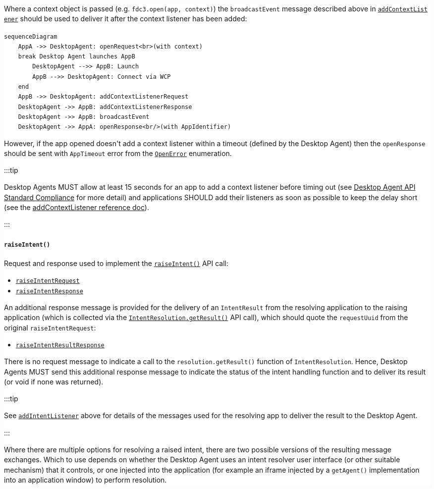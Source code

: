 Where a context object is passed (e.g. `fdc3.open(app, context)`) the `broadcastEvent` message described above in [`addContextListener`](#addcontextlistener) should be used to deliver it after the context listener has been added:

```mermaid
sequenceDiagram
    AppA ->> DesktopAgent: openRequest<br>(with context)
    break Desktop Agent launches AppB
        DesktopAgent -->> AppB: Launch
        AppB -->> DesktopAgent: Connect via WCP
    end
    AppB ->> DesktopAgent: addContextListenerRequest
    DesktopAgent ->> AppB: addContextListenerResponse
    DesktopAgent ->> AppB: broadcastEvent
    DesktopAgent ->> AppA: openResponse<br/>(with AppIdentifier)
```

However, if the app opened doesn't add a context listener within a timeout (defined by the Desktop Agent) then the `openResponse` should be sent with `AppTimeout` error from the [`OpenError`](../ref/Errors#openerror) enumeration.

:::tip

Desktop Agents MUST allow at least 15 seconds for an app to add a context listener before timing out (see [Desktop Agent API Standard Compliance](https://fdc3.finos.org/docs/next/api/spec#desktop-agent-api-standard-compliance) for more detail) and applications SHOULD add their listeners as soon as possible to keep the delay short (see the [addContextListener reference doc](https://fdc3.finos.org/docs/next/api/ref/DesktopAgent#addcontextlistener)).

:::

#### `raiseIntent()`

Request and response used to implement the [`raiseIntent()`](../ref/DesktopAgent#raiseintent) API call:

- [`raiseIntentRequest`](pathname:///schemas/next/api/raiseIntentRequest.schema.json)
- [`raiseIntentResponse`](pathname:///schemas/next/api/raiseIntentResponse.schema.json)

An additional response message is provided for the delivery of an `IntentResult` from the resolving application to the raising application (which is collected via the [`IntentResolution.getResult()`](../ref/Metadata#intentresolution) API call), which should quote the `requestUuid` from the original `raiseIntentRequest`:

- [`raiseIntentResultResponse`](pathname:///schemas/next/api/raiseIntentResultResponse.schema.json)

There is no request message to indicate a call to the `resolution.getResult()` function of `IntentResolution`. Hence, Desktop Agents MUST send this additional response message to indicate the status of the intent handling function and to deliver its result (or void if none was returned).

:::tip

See [`addIntentListener`](#addintentlistener) above for details of the messages used for the resolving app to deliver the result to the Desktop Agent.

:::

Where there are multiple options for resolving a raised intent, there are two possible versions of the resulting message exchanges. Which to use depends on whether the Desktop Agent uses an intent resolver user interface (or other suitable mechanism) that it controls, or one injected into the application (for example an iframe injected by a `getAgent()` implementation into an application window) to perform resolution.
